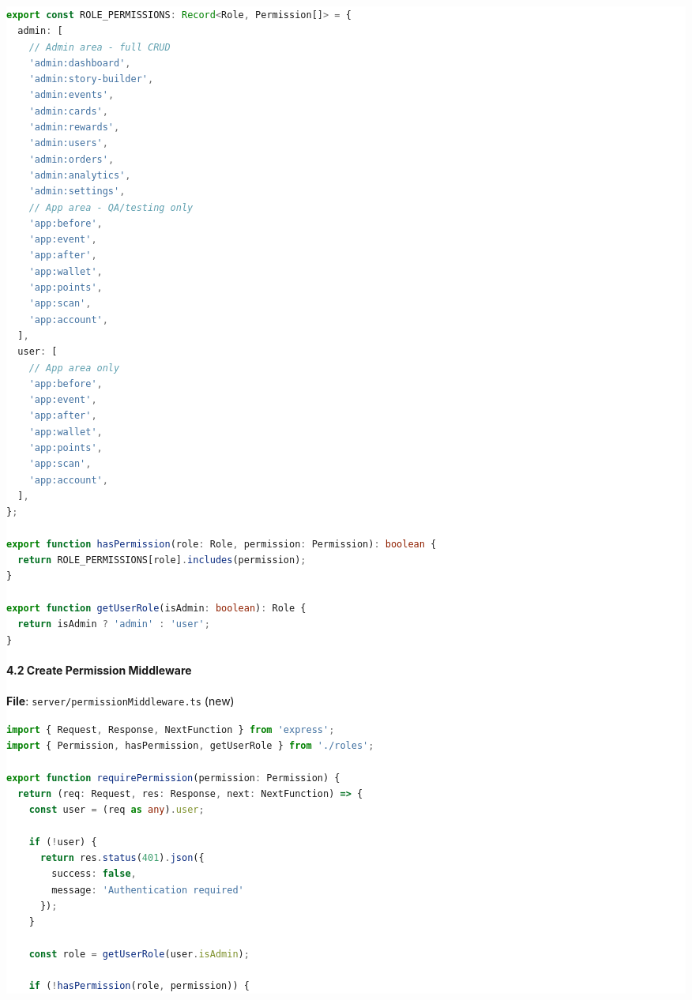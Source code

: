 ```typescript
export const ROLE_PERMISSIONS: Record<Role, Permission[]> = {
  admin: [
    // Admin area - full CRUD
    'admin:dashboard',
    'admin:story-builder',
    'admin:events',
    'admin:cards',
    'admin:rewards',
    'admin:users',
    'admin:orders',
    'admin:analytics',
    'admin:settings',
    // App area - QA/testing only
    'app:before',
    'app:event',
    'app:after',
    'app:wallet',
    'app:points',
    'app:scan',
    'app:account',
  ],
  user: [
    // App area only
    'app:before',
    'app:event',
    'app:after',
    'app:wallet',
    'app:points',
    'app:scan',
    'app:account',
  ],
};

export function hasPermission(role: Role, permission: Permission): boolean {
  return ROLE_PERMISSIONS[role].includes(permission);
}

export function getUserRole(isAdmin: boolean): Role {
  return isAdmin ? 'admin' : 'user';
}
```

#### 4.2 Create Permission Middleware

**File**: `server/permissionMiddleware.ts` (new)

```typescript
import { Request, Response, NextFunction } from 'express';
import { Permission, hasPermission, getUserRole } from './roles';

export function requirePermission(permission: Permission) {
  return (req: Request, res: Response, next: NextFunction) => {
    const user = (req as any).user;

    if (!user) {
      return res.status(401).json({
        success: false,
        message: 'Authentication required'
      });
    }

    const role = getUserRole(user.isAdmin);

    if (!hasPermission(role, permission)) {
```